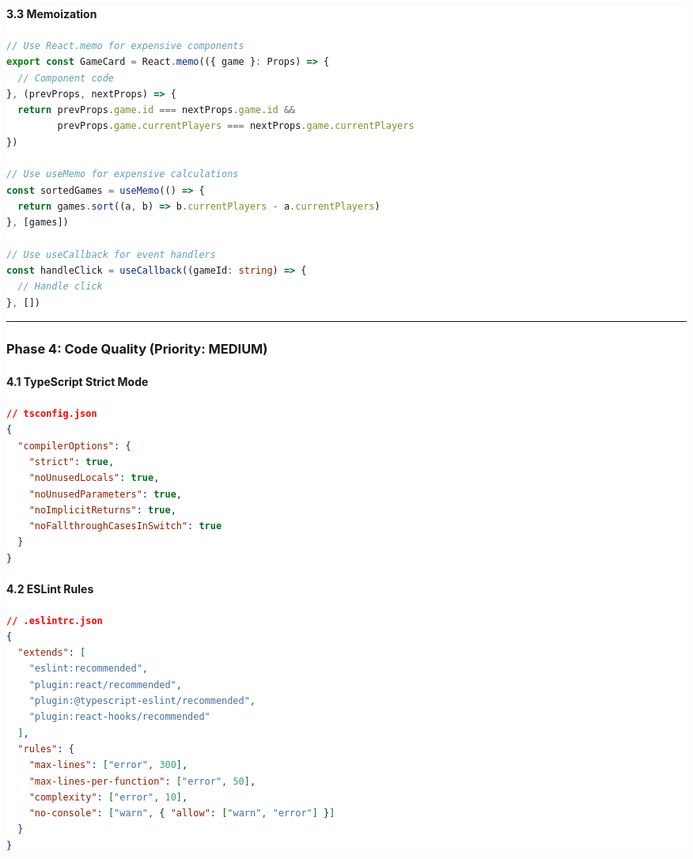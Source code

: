 #### **3.3 Memoization**

```typescript
// Use React.memo for expensive components
export const GameCard = React.memo(({ game }: Props) => {
  // Component code
}, (prevProps, nextProps) => {
  return prevProps.game.id === nextProps.game.id &&
         prevProps.game.currentPlayers === nextProps.game.currentPlayers
})

// Use useMemo for expensive calculations
const sortedGames = useMemo(() => {
  return games.sort((a, b) => b.currentPlayers - a.currentPlayers)
}, [games])

// Use useCallback for event handlers
const handleClick = useCallback((gameId: string) => {
  // Handle click
}, [])
```

---

### **Phase 4: Code Quality** (Priority: MEDIUM)

#### **4.1 TypeScript Strict Mode**

```json
// tsconfig.json
{
  "compilerOptions": {
    "strict": true,
    "noUnusedLocals": true,
    "noUnusedParameters": true,
    "noImplicitReturns": true,
    "noFallthroughCasesInSwitch": true
  }
}
```

#### **4.2 ESLint Rules**

```json
// .eslintrc.json
{
  "extends": [
    "eslint:recommended",
    "plugin:react/recommended",
    "plugin:@typescript-eslint/recommended",
    "plugin:react-hooks/recommended"
  ],
  "rules": {
    "max-lines": ["error", 300],
    "max-lines-per-function": ["error", 50],
    "complexity": ["error", 10],
    "no-console": ["warn", { "allow": ["warn", "error"] }]
  }
}
```
